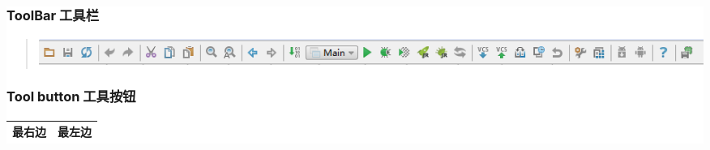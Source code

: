 



### ToolBar 工具栏
> ![icon](images/views/toolBar.png)

### Tool button 工具按钮
| 最右边                            | 最左边   |
| --------                           | -----:    |